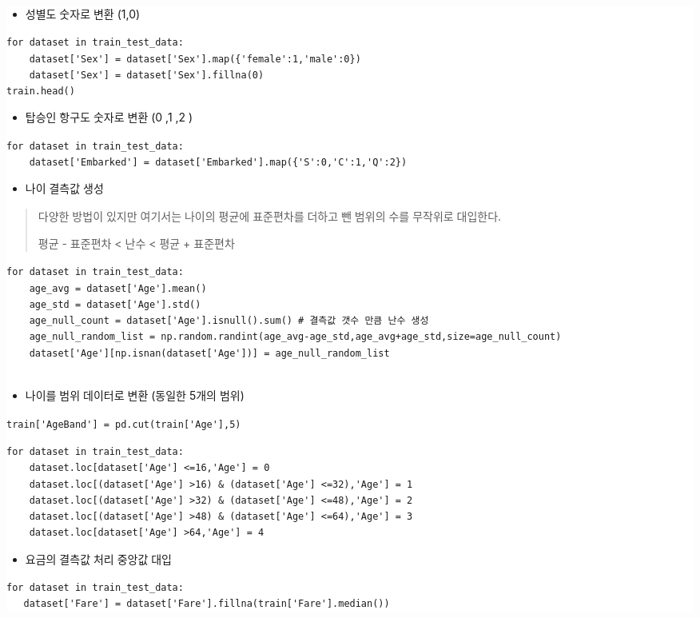 

- 성별도 숫자로 변환 (1,0)

```
for dataset in train_test_data:
    dataset['Sex'] = dataset['Sex'].map({'female':1,'male':0})
    dataset['Sex'] = dataset['Sex'].fillna(0)
train.head()
```



- 탑승인 항구도 숫자로 변환 (0 ,1 ,2 )

```
for dataset in train_test_data:
    dataset['Embarked'] = dataset['Embarked'].map({'S':0,'C':1,'Q':2})
```



- 나이 결측값 생성

> 다양한 방법이 있지만 여기서는 나이의 평균에 표준편차를 더하고 뺀 범위의 수를 무작위로 대입한다. 
>
> 평균 - 표준편차 < 난수 < 평균 + 표준편차

```
for dataset in train_test_data:
    age_avg = dataset['Age'].mean()
    age_std = dataset['Age'].std()
    age_null_count = dataset['Age'].isnull().sum() # 결측값 갯수 만큼 난수 생성
    age_null_random_list = np.random.randint(age_avg-age_std,age_avg+age_std,size=age_null_count)
    dataset['Age'][np.isnan(dataset['Age'])] = age_null_random_list
    
```



- 나이를 범위 데이터로 변환 (동일한 5개의 범위)

```
train['AgeBand'] = pd.cut(train['Age'],5)
```

```
for dataset in train_test_data:
    dataset.loc[dataset['Age'] <=16,'Age'] = 0
    dataset.loc[(dataset['Age'] >16) & (dataset['Age'] <=32),'Age'] = 1
    dataset.loc[(dataset['Age'] >32) & (dataset['Age'] <=48),'Age'] = 2
    dataset.loc[(dataset['Age'] >48) & (dataset['Age'] <=64),'Age'] = 3
    dataset.loc[dataset['Age'] >64,'Age'] = 4
```



- 요금의 결측값 처리 중앙값 대입

```
for dataset in train_test_data:
   dataset['Fare'] = dataset['Fare'].fillna(train['Fare'].median())
```
